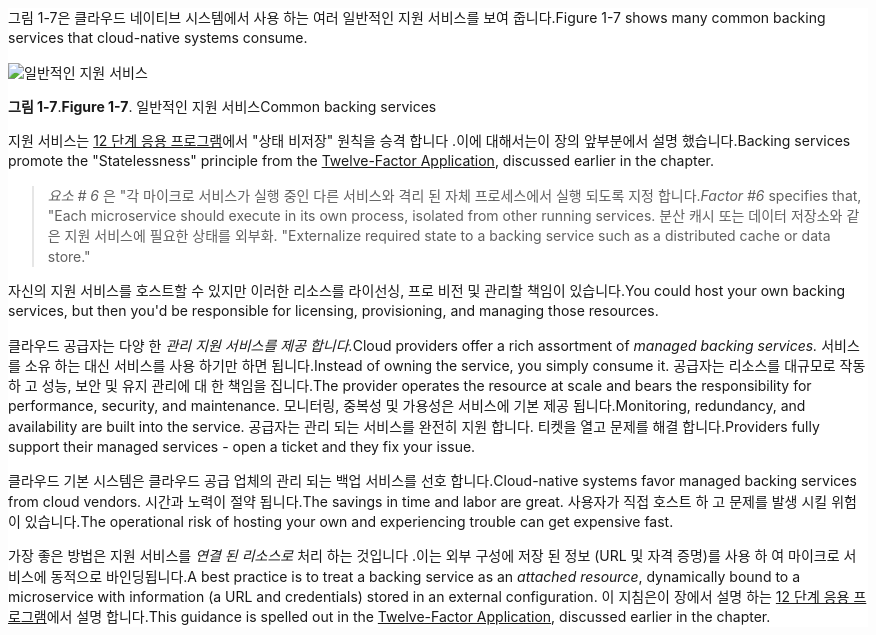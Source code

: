  <span data-ttu-id="4f156-380">그림 1-7은 클라우드 네이티브 시스템에서 사용 하는 여러 일반적인 지원 서비스를 보여 줍니다.</span><span class="sxs-lookup"><span data-stu-id="4f156-380">Figure 1-7 shows many common backing services that cloud-native systems consume.</span></span>

![일반적인 지원 서비스](./media/common-backing-services.png)

<span data-ttu-id="4f156-382">**그림 1-7**.</span><span class="sxs-lookup"><span data-stu-id="4f156-382">**Figure 1-7**.</span></span> <span data-ttu-id="4f156-383">일반적인 지원 서비스</span><span class="sxs-lookup"><span data-stu-id="4f156-383">Common backing services</span></span>

<span data-ttu-id="4f156-384">지원 서비스는 [12 단계 응용 프로그램](https://12factor.net/)에서 "상태 비저장" 원칙을 승격 합니다 .이에 대해서는이 장의 앞부분에서 설명 했습니다.</span><span class="sxs-lookup"><span data-stu-id="4f156-384">Backing services promote the "Statelessness" principle from the [Twelve-Factor Application](https://12factor.net/), discussed earlier in the chapter.</span></span>

><span data-ttu-id="4f156-385">*요소 \# 6* 은 "각 마이크로 서비스가 실행 중인 다른 서비스와 격리 된 자체 프로세스에서 실행 되도록 지정 합니다.</span><span class="sxs-lookup"><span data-stu-id="4f156-385">*Factor \#6* specifies that, "Each microservice should execute in its own process, isolated from other running services.</span></span> <span data-ttu-id="4f156-386">분산 캐시 또는 데이터 저장소와 같은 지원 서비스에 필요한 상태를 외부화. "</span><span class="sxs-lookup"><span data-stu-id="4f156-386">Externalize required state to a backing service such as a distributed cache or data store."</span></span>

<span data-ttu-id="4f156-387">자신의 지원 서비스를 호스트할 수 있지만 이러한 리소스를 라이선싱, 프로 비전 및 관리할 책임이 있습니다.</span><span class="sxs-lookup"><span data-stu-id="4f156-387">You could host your own backing services, but then you'd be responsible for licensing, provisioning, and managing those resources.</span></span>

<span data-ttu-id="4f156-388">클라우드 공급자는 다양 한 *관리 지원 서비스를 제공 합니다.*</span><span class="sxs-lookup"><span data-stu-id="4f156-388">Cloud providers offer a rich assortment of *managed backing services.*</span></span> <span data-ttu-id="4f156-389">서비스를 소유 하는 대신 서비스를 사용 하기만 하면 됩니다.</span><span class="sxs-lookup"><span data-stu-id="4f156-389">Instead of owning the service, you simply consume it.</span></span> <span data-ttu-id="4f156-390">공급자는 리소스를 대규모로 작동 하 고 성능, 보안 및 유지 관리에 대 한 책임을 집니다.</span><span class="sxs-lookup"><span data-stu-id="4f156-390">The provider operates the resource at scale and bears the responsibility for performance, security, and maintenance.</span></span> <span data-ttu-id="4f156-391">모니터링, 중복성 및 가용성은 서비스에 기본 제공 됩니다.</span><span class="sxs-lookup"><span data-stu-id="4f156-391">Monitoring, redundancy, and availability are built into the service.</span></span> <span data-ttu-id="4f156-392">공급자는 관리 되는 서비스를 완전히 지원 합니다. 티켓을 열고 문제를 해결 합니다.</span><span class="sxs-lookup"><span data-stu-id="4f156-392">Providers fully support their managed services - open a ticket and they fix your issue.</span></span>

<span data-ttu-id="4f156-393">클라우드 기본 시스템은 클라우드 공급 업체의 관리 되는 백업 서비스를 선호 합니다.</span><span class="sxs-lookup"><span data-stu-id="4f156-393">Cloud-native systems favor managed backing services from cloud vendors.</span></span> <span data-ttu-id="4f156-394">시간과 노력이 절약 됩니다.</span><span class="sxs-lookup"><span data-stu-id="4f156-394">The savings in time and labor are great.</span></span> <span data-ttu-id="4f156-395">사용자가 직접 호스트 하 고 문제를 발생 시킬 위험이 있습니다.</span><span class="sxs-lookup"><span data-stu-id="4f156-395">The operational risk of hosting your own and experiencing trouble can get expensive fast.</span></span>

<span data-ttu-id="4f156-396">가장 좋은 방법은 지원 서비스를 *연결 된 리소스로* 처리 하는 것입니다 .이는 외부 구성에 저장 된 정보 (URL 및 자격 증명)를 사용 하 여 마이크로 서비스에 동적으로 바인딩됩니다.</span><span class="sxs-lookup"><span data-stu-id="4f156-396">A best practice is to treat a backing service as an *attached resource*, dynamically bound to a microservice with information (a URL and credentials) stored in an external configuration.</span></span> <span data-ttu-id="4f156-397">이 지침은이 장에서 설명 하는 [12 단계 응용 프로그램](https://12factor.net/)에서 설명 합니다.</span><span class="sxs-lookup"><span data-stu-id="4f156-397">This guidance is spelled out in the [Twelve-Factor Application](https://12factor.net/), discussed earlier in the chapter.</span></span>
